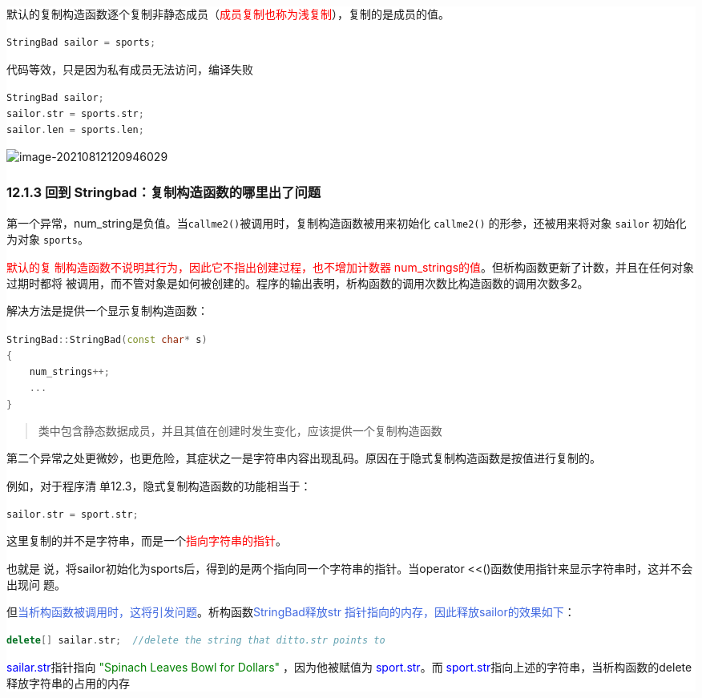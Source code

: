 默认的复制构造函数逐个复制非静态成员（<font color="red">成员复制也称为浅复制</font>），复制的是成员的值。

```C++
StringBad sailor = sports;
```

代码等效，只是因为私有成员无法访问，编译失败

```C++
StringBad sailor;
sailor.str = sports.str;
sailor.len = sports.len;
```

![image-20210812120946029](https://static.fungenomics.com/images/2021/08/image-20210812120946029.png)



### 12.1.3  回到 Stringbad：复制构造函数的哪里出了问题 

第一个异常，num_string是负值。当`callme2()`被调用时，复制构造函数被用来初始化 `callme2()` 的形参，还被用来将对象 `sailor` 初始化为对象 `sports`。

<font color="red">默认的复 制构造函数不说明其行为，因此它不指出创建过程，也不增加计数器 num_strings的值</font>。但析构函数更新了计数，并且在任何对象过期时都将 被调用，而不管对象是如何被创建的。程序的输出表明，析构函数的调用次数比构造函数的调用次数多2。

解决方法是提供一个显示复制构造函数：

```C++
StringBad::StringBad(const char* s)
{
	num_strings++;
	...
}
```

>   类中包含静态数据成员，并且其值在创建时发生变化，应该提供一个复制构造函数



第二个异常之处更微妙，也更危险，其症状之一是字符串内容出现乱码。原因在于隐式复制构造函数是按值进行复制的。

例如，对于程序清 单12.3，隐式复制构造函数的功能相当于：

```C++
sailor.str = sport.str;
```

这里复制的并不是字符串，而是一个<font color="red">指向字符串的指针</font>。

也就是 说，将sailor初始化为sports后，得到的是两个指向同一个字符串的指针。当operator <<()函数使用指针来显示字符串时，这并不会出现问 题。

但<font color="RoyalBlue">当析构函数被调用时，这将引发问题</font>。析构函数<font color="RoyalBlue">StringBad释放str 指针指向的内存，因此释放sailor的效果如下</font>：

```C++
delete[] sailar.str;  //delete the string that ditto.str points to
```

<font color="blue">sailar.str</font>指针指向 <font color="green">"Spinach Leaves Bowl for Dollars"</font> ，因为他被赋值为 <font color="blue">sport.str</font>。而 <font color="blue">sport.str</font>指向上述的字符串，当析构函数的delete释放字符串的占用的内存
